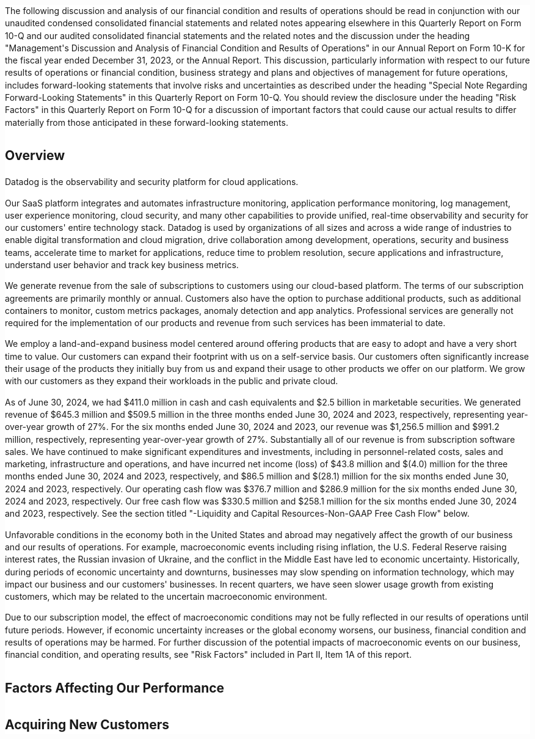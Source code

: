 <p>The following discussion and analysis of our financial condition and results of operations should be read in conjunction with our unaudited condensed consolidated financial statements and related notes appearing elsewhere in this Quarterly Report on Form 10-Q and our audited consolidated financial statements and the related notes and the discussion under the heading "Management's Discussion and Analysis of Financial Condition and Results of Operations" in our Annual Report on Form 10-K for the fiscal year ended December 31, 2023, or the Annual Report. This discussion, particularly information with respect to our future results of operations or financial condition, business strategy and plans and objectives of management for future operations, includes forward-looking statements that involve risks and uncertainties as described under the heading "Special Note Regarding Forward-Looking Statements" in this Quarterly Report on Form 10-Q. You should review the disclosure under the heading "Risk Factors" in this Quarterly Report on Form 10-Q for a discussion of important factors that could cause our actual results to differ materially from those anticipated in these forward-looking statements.</p>
<h2>Overview</h2>
<p>Datadog is the observability and security platform for cloud applications.</p>
<p>Our SaaS platform integrates and automates infrastructure monitoring, application performance monitoring, log management, user experience monitoring, cloud security, and many other capabilities to provide unified, real-time observability and security for our customers' entire technology stack. Datadog is used by organizations of all sizes and across a wide range of industries to enable digital transformation and cloud migration, drive collaboration among development, operations, security and business teams, accelerate time to market for applications, reduce time to problem resolution, secure applications and infrastructure, understand user behavior and track key business metrics.</p>
<p>We generate revenue from the sale of subscriptions to customers using our cloud-based platform. The terms of our subscription agreements are primarily monthly or annual. Customers also have the option to purchase additional products, such as additional containers to monitor, custom metrics packages, anomaly detection and app analytics. Professional services are generally not required for the implementation of our products and revenue from such services has been immaterial to date.</p>
<p>We employ a land-and-expand business model centered around offering products that are easy to adopt and have a very short time to value. Our customers can expand their footprint with us on a self-service basis. Our customers often significantly increase their usage of the products they initially buy from us and expand their usage to other products we offer on our platform. We grow with our customers as they expand their workloads in the public and private cloud.</p>
<p>As of June 30, 2024, we had $411.0 million in cash and cash equivalents and $2.5 billion in marketable securities. We generated revenue of $645.3 million and $509.5 million in the three months ended June 30, 2024 and 2023, respectively, representing year-over-year growth of 27%. For the six months ended June 30, 2024 and 2023, our revenue was $1,256.5 million and $991.2 million, respectively, representing year-over-year growth of 27%. Substantially all of our revenue is from subscription software sales. We have continued to make significant expenditures and investments, including in personnel-related costs, sales and marketing, infrastructure and operations, and have incurred net income (loss) of $43.8 million and $(4.0) million for the three months ended June 30, 2024 and 2023, respectively, and $86.5 million and $(28.1) million for the six months ended June 30, 2024 and 2023, respectively. Our operating cash flow was $376.7 million and $286.9 million for the six months ended June 30, 2024 and 2023, respectively. Our free cash flow was $330.5 million and $258.1 million for the six months ended June 30, 2024 and 2023, respectively. See the section titled "-Liquidity and Capital Resources-Non-GAAP Free Cash Flow" below.</p>
<p>Unfavorable conditions in the economy both in the United States and abroad may negatively affect the growth of our business and our results of operations. For example, macroeconomic events including rising inflation, the U.S. Federal Reserve raising interest rates, the Russian invasion of Ukraine, and the conflict in the Middle East have led to economic uncertainty. Historically, during periods of economic uncertainty and downturns, businesses may slow spending on information technology, which may impact our business and our customers' businesses. In recent quarters, we have seen slower usage growth from existing customers, which may be related to the uncertain macroeconomic environment.</p>
<p>Due to our subscription model, the effect of macroeconomic conditions may not be fully reflected in our results of operations until future periods. However, if economic uncertainty increases or the global economy worsens, our business, financial condition and results of operations may be harmed. For further discussion of the potential impacts of macroeconomic events on our business, financial condition, and operating results, see "Risk Factors" included in Part II, Item 1A of this report.</p>
<h2>Factors Affecting Our Performance</h2>
<h2>Acquiring New Customers</h2>